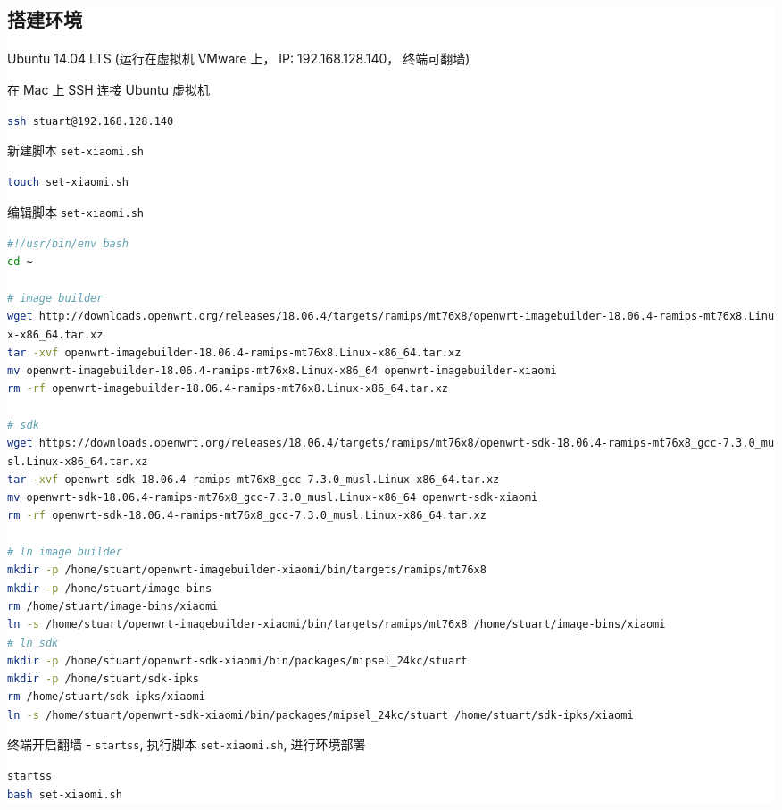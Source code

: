 ## 搭建环境

Ubuntu 14.04 LTS (运行在虚拟机 VMware 上， IP: 192.168.128.140， 终端可翻墙)

在 Mac 上 SSH 连接 Ubuntu 虚拟机

```bash
ssh stuart@192.168.128.140
```

新建脚本 `set-xiaomi.sh`

```bash
touch set-xiaomi.sh
```

编辑脚本 `set-xiaomi.sh`

```bash
#!/usr/bin/env bash
cd ~

# image builder
wget http://downloads.openwrt.org/releases/18.06.4/targets/ramips/mt76x8/openwrt-imagebuilder-18.06.4-ramips-mt76x8.Linux-x86_64.tar.xz
tar -xvf openwrt-imagebuilder-18.06.4-ramips-mt76x8.Linux-x86_64.tar.xz
mv openwrt-imagebuilder-18.06.4-ramips-mt76x8.Linux-x86_64 openwrt-imagebuilder-xiaomi
rm -rf openwrt-imagebuilder-18.06.4-ramips-mt76x8.Linux-x86_64.tar.xz

# sdk
wget https://downloads.openwrt.org/releases/18.06.4/targets/ramips/mt76x8/openwrt-sdk-18.06.4-ramips-mt76x8_gcc-7.3.0_musl.Linux-x86_64.tar.xz
tar -xvf openwrt-sdk-18.06.4-ramips-mt76x8_gcc-7.3.0_musl.Linux-x86_64.tar.xz
mv openwrt-sdk-18.06.4-ramips-mt76x8_gcc-7.3.0_musl.Linux-x86_64 openwrt-sdk-xiaomi
rm -rf openwrt-sdk-18.06.4-ramips-mt76x8_gcc-7.3.0_musl.Linux-x86_64.tar.xz

# ln image builder
mkdir -p /home/stuart/openwrt-imagebuilder-xiaomi/bin/targets/ramips/mt76x8
mkdir -p /home/stuart/image-bins
rm /home/stuart/image-bins/xiaomi
ln -s /home/stuart/openwrt-imagebuilder-xiaomi/bin/targets/ramips/mt76x8 /home/stuart/image-bins/xiaomi
# ln sdk
mkdir -p /home/stuart/openwrt-sdk-xiaomi/bin/packages/mipsel_24kc/stuart
mkdir -p /home/stuart/sdk-ipks
rm /home/stuart/sdk-ipks/xiaomi
ln -s /home/stuart/openwrt-sdk-xiaomi/bin/packages/mipsel_24kc/stuart /home/stuart/sdk-ipks/xiaomi
```

终端开启翻墙 - `startss`, 执行脚本 `set-xiaomi.sh`, 进行环境部署

```bash
startss
bash set-xiaomi.sh
```
